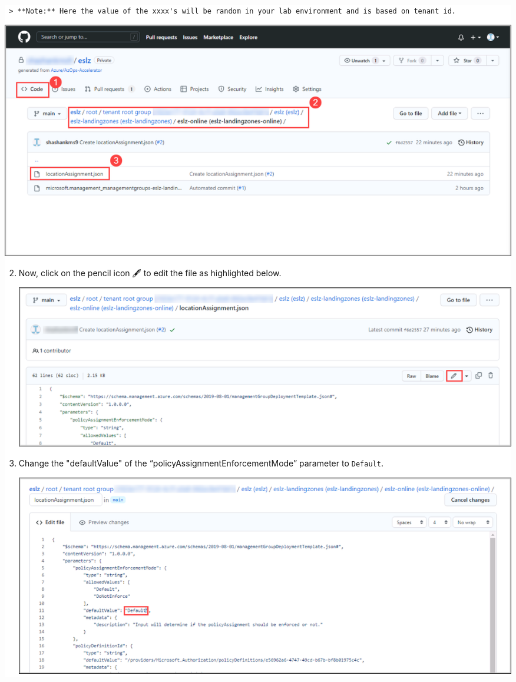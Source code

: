      > **Note:** Here the value of the xxxx's will be random in your lab environment and is based on tenant id.

   ![img](./images/EX3-T2-P1.png)
   
2. Now, click on the pencil icon 🖋  to edit the file as highlighted below.

   ![img](./images/EX3-T2-P2.png)
   
3. Change the "defaultValue" of the “policyAssignmentEnforcementMode” parameter to `Default`.

   ![img](./images/EX3-T2-P3.png)
